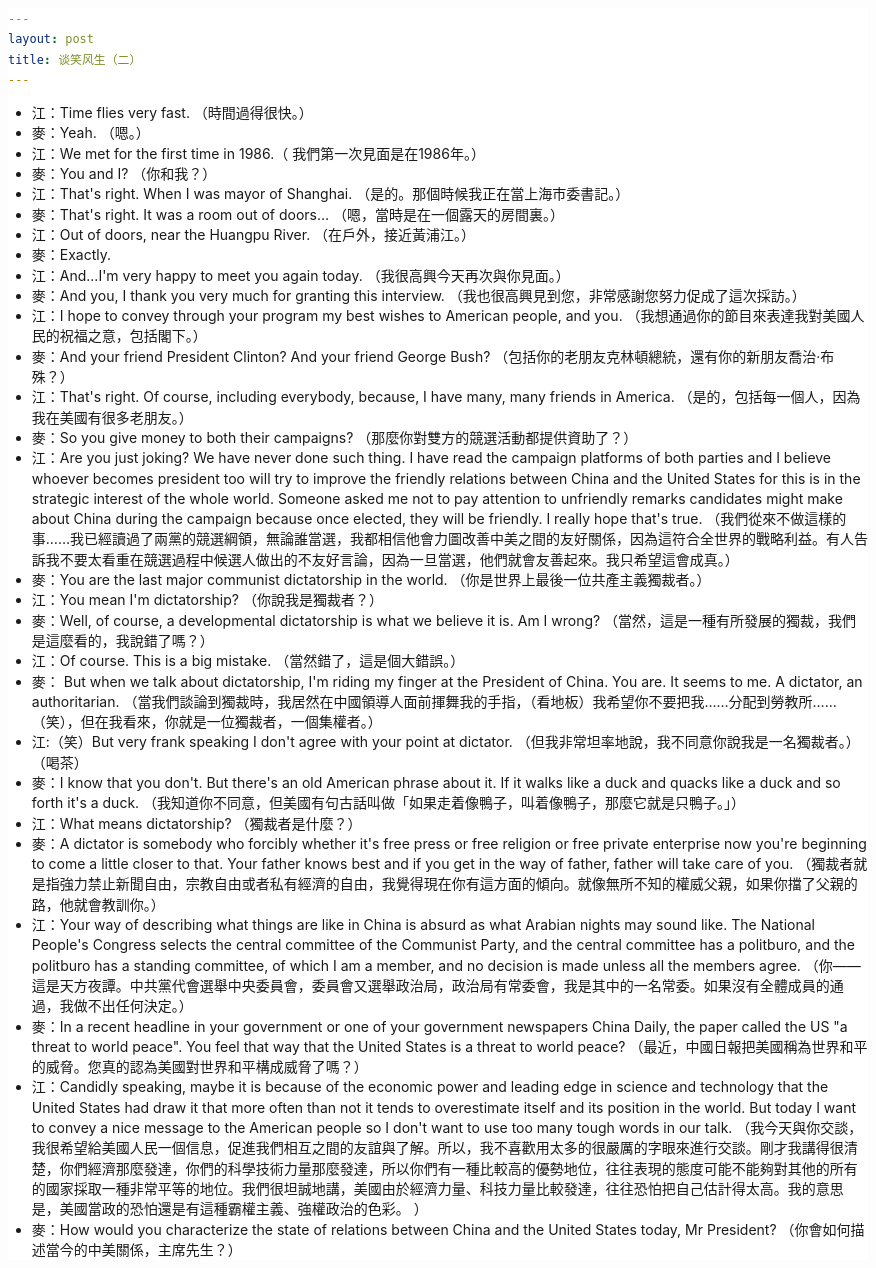 ```yaml
---
layout: post
title: 谈笑风生（二）
---
```


*	江：Time flies very fast. （時間過得很快。）
*	麥：Yeah. （嗯。）
*	江：We met for the first time in 1986.（ 我們第一次見面是在1986年。）
*	麥：You and I? （你和我？）
*	江：That's right. When I was mayor of Shanghai. （是的。那個時候我正在當上海市委書記。）
*	麥：That's right. It was a room out of doors… （嗯，當時是在一個露天的房間裏。）
*	江：Out of doors, near the Huangpu River. （在戶外，接近黃浦江。）
*	麥：Exactly.
*	江：And...I'm very happy to meet you again today. （我很高興今天再次與你見面。）
*	麥：And you, I thank you very much for granting this interview. （我也很高興見到您，非常感謝您努力促成了這次採訪。）
*	江：I hope to convey through your program my best wishes to American people, and you. （我想通過你的節目來表達我對美國人民的祝福之意，包括閣下。）
*	麥：And your friend President Clinton? And your friend George Bush? （包括你的老朋友克林頓總統，還有你的新朋友喬治·布殊？）
*	江：That's right. Of course, including everybody, because, I have many, many friends in America. （是的，包括每一個人，因為我在美國有很多老朋友。）
*	麥：So you give money to both their campaigns? （那麼你對雙方的競選活動都提供資助了？）
*	江：Are you just joking? We have never done such thing. I have read the campaign platforms of both parties and I believe whoever becomes president too will try to improve the friendly relations between China and the United States for this is in the strategic interest of the whole world. Someone asked me not to pay attention to unfriendly remarks candidates might make about China during the campaign because once elected, they will be friendly. I really hope that's true. （我們從來不做這樣的事……我已經讀過了兩黨的競選綱領，無論誰當選，我都相信他會力圖改善中美之間的友好關係，因為這符合全世界的戰略利益。有人告訴我不要太看重在競選過程中候選人做出的不友好言論，因為一旦當選，他們就會友善起來。我只希望這會成真。）
*	麥：You are the last major communist dictatorship in the world. （你是世界上最後一位共產主義獨裁者。）
*	江：You mean I'm dictatorship? （你說我是獨裁者？）
*	麥：Well, of course, a developmental dictatorship is what we believe it is. Am I wrong? （當然，這是一種有所發展的獨裁，我們是這麼看的，我說錯了嗎？）
*	江：Of course. This is a big mistake. （當然錯了，這是個大錯誤。）
*	麥： But when we talk about dictatorship, I'm riding my finger at the President of China. You are. It seems to me. A dictator, an authoritarian. （當我們談論到獨裁時，我居然在中國領導人面前揮舞我的手指，（看地板）我希望你不要把我……分配到勞教所……（笑），但在我看來，你就是一位獨裁者，一個集權者。）
*	江:（笑）But very frank speaking I don't agree with your point at dictator. （但我非常坦率地說，我不同意你說我是一名獨裁者。）（喝茶）
*	麥：I know that you don't. But there's an old American phrase about it. If it walks like a duck and quacks like a duck and so forth it's a duck. （我知道你不同意，但美國有句古話叫做「如果走着像鴨子，叫着像鴨子，那麼它就是只鴨子。」）
*	江：What means dictatorship? （獨裁者是什麼？）
*	麥：A dictator is somebody who forcibly whether it's free press or free religion or free private enterprise now you're beginning to come a little closer to that. Your father knows best and if you get in the way of father, father will take care of you. （獨裁者就是指強力禁止新聞自由，宗教自由或者私有經濟的自由，我覺得現在你有這方面的傾向。就像無所不知的權威父親，如果你擋了父親的路，他就會教訓你。）
*	江：Your way of describing what things are like in China is absurd as what Arabian nights may sound like. The National People's Congress selects the central committee of the Communist Party, and the central committee has a politburo, and the politburo has a standing committee, of which I am a member, and no decision is made unless all the members agree. （你——這是天方夜譚。中共黨代會選舉中央委員會，委員會又選舉政治局，政治局有常委會，我是其中的一名常委。如果沒有全體成員的通過，我做不出任何決定。）
*	麥：In a recent headline in your government or one of your government newspapers China Daily, the paper called the US "a threat to world peace". You feel that way that the United States is a threat to world peace? （最近，中國日報把美國稱為世界和平的威脅。您真的認為美國對世界和平構成威脅了嗎？）
*	江：Candidly speaking, maybe it is because of the economic power and leading edge in science and technology that the United States had draw it that more often than not it tends to overestimate itself and its position in the world. But today I want to convey a nice message to the American people so I don't want to use too many tough words in our talk. （我今天與你交談，我很希望給美國人民一個信息，促進我們相互之間的友誼與了解。所以，我不喜歡用太多的很嚴厲的字眼來進行交談。剛才我講得很清楚，你們經濟那麼發達，你們的科學技術力量那麼發達，所以你們有一種比較高的優勢地位，往往表現的態度可能不能夠對其他的所有的國家採取一種非常平等的地位。我們很坦誠地講，美國由於經濟力量、科技力量比較發達，往往恐怕把自己估計得太高。我的意思是，美國當政的恐怕還是有這種霸權主義、強權政治的色彩。 ）
*	麥：How would you characterize the state of relations between China and the United States today, Mr President? （你會如何描述當今的中美關係，主席先生？）